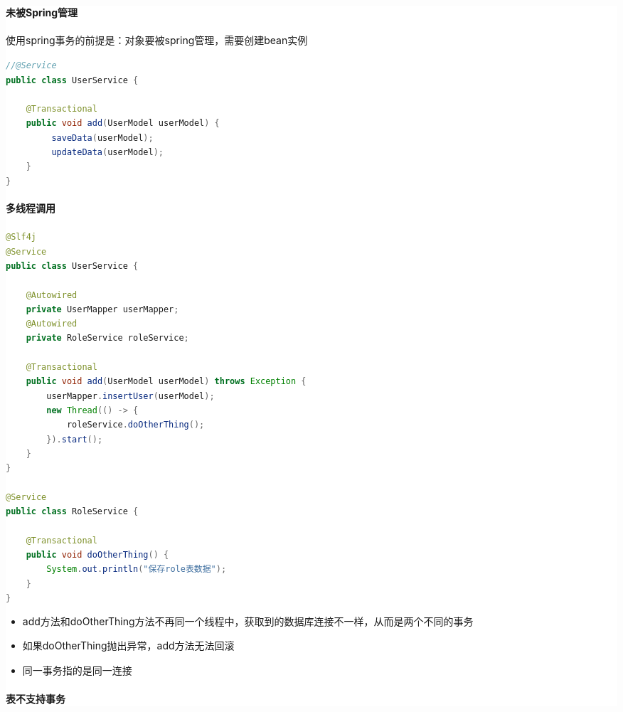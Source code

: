 #### 未被Spring管理

使用spring事务的前提是：对象要被spring管理，需要创建bean实例

```java
//@Service
public class UserService {

    @Transactional
    public void add(UserModel userModel) {
         saveData(userModel);
         updateData(userModel);
    }    
}
```

#### 多线程调用

```java
@Slf4j
@Service
public class UserService {

    @Autowired
    private UserMapper userMapper;
    @Autowired
    private RoleService roleService;

    @Transactional
    public void add(UserModel userModel) throws Exception {
        userMapper.insertUser(userModel);
        new Thread(() -> {
            roleService.doOtherThing();
        }).start();
    }
}

@Service
public class RoleService {

    @Transactional
    public void doOtherThing() {
        System.out.println("保存role表数据");
    }
}
```

* add方法和doOtherThing方法不再同一个线程中，获取到的数据库连接不一样，从而是两个不同的事务

* 如果doOtherThing抛出异常，add方法无法回滚

* 同一事务指的是同一连接

#### 表不支持事务
